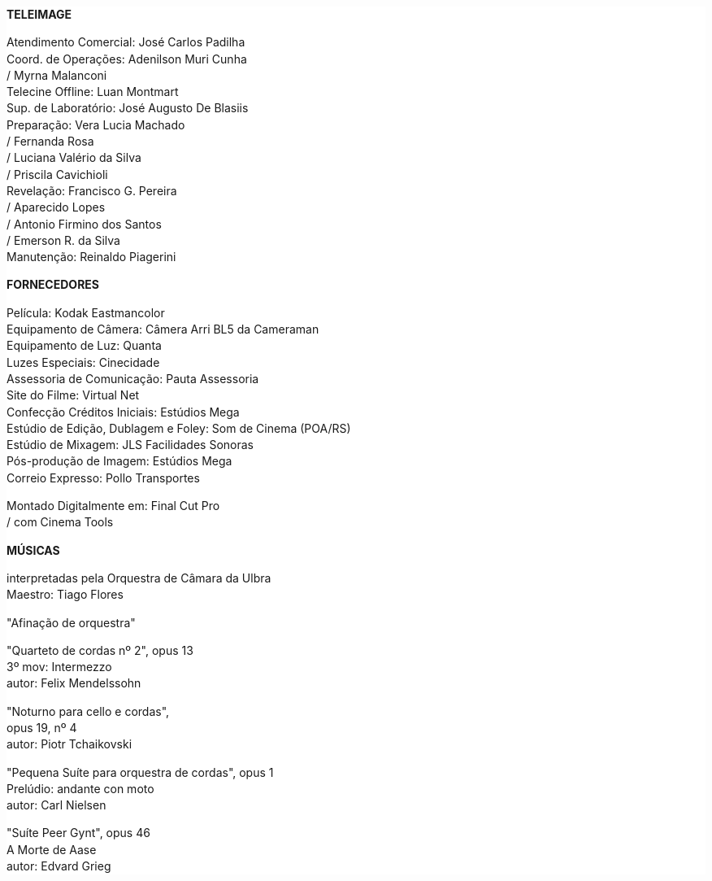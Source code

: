 **TELEIMAGE**

Atendimento Comercial: José Carlos Padilha\
Coord. de Operações: Adenilson Muri Cunha\
/ Myrna Malanconi\
Telecine Offline: Luan Montmart\
Sup. de Laboratório: José Augusto De Blasiis\
Preparação: Vera Lucia Machado\
/ Fernanda Rosa\
/ Luciana Valério da Silva\
/ Priscila Cavichioli\
Revelação: Francisco G. Pereira\
/ Aparecido Lopes\
/ Antonio Firmino dos Santos\
/ Emerson R. da Silva\
Manutenção: Reinaldo Piagerini

**FORNECEDORES**

Película: Kodak Eastmancolor\
Equipamento de Câmera: Câmera Arri BL5 da Cameraman\
Equipamento de Luz: Quanta\
Luzes Especiais: Cinecidade\
Assessoria de Comunicação: Pauta Assessoria\
Site do Filme: Virtual Net\
Confecção Créditos Iniciais: Estúdios Mega\
Estúdio de Edição, Dublagem e Foley: Som de Cinema (POA/RS)\
Estúdio de Mixagem: JLS Facilidades Sonoras\
Pós-produção de Imagem: Estúdios Mega\
Correio Expresso: Pollo Transportes

Montado Digitalmente em: Final Cut Pro\
/ com Cinema Tools

**MÚSICAS**

interpretadas pela Orquestra de Câmara da Ulbra\
Maestro: Tiago Flores

"Afinação de orquestra"

"Quarteto de cordas nº 2", opus 13\
3º mov: Intermezzo\
autor: Felix Mendelssohn

"Noturno para cello e cordas",\
opus 19, nº 4\
autor: Piotr Tchaikovski

"Pequena Suíte para orquestra de cordas", opus 1\
Prelúdio: andante con moto\
autor: Carl Nielsen

"Suíte Peer Gynt", opus 46\
A Morte de Aase\
autor: Edvard Grieg
